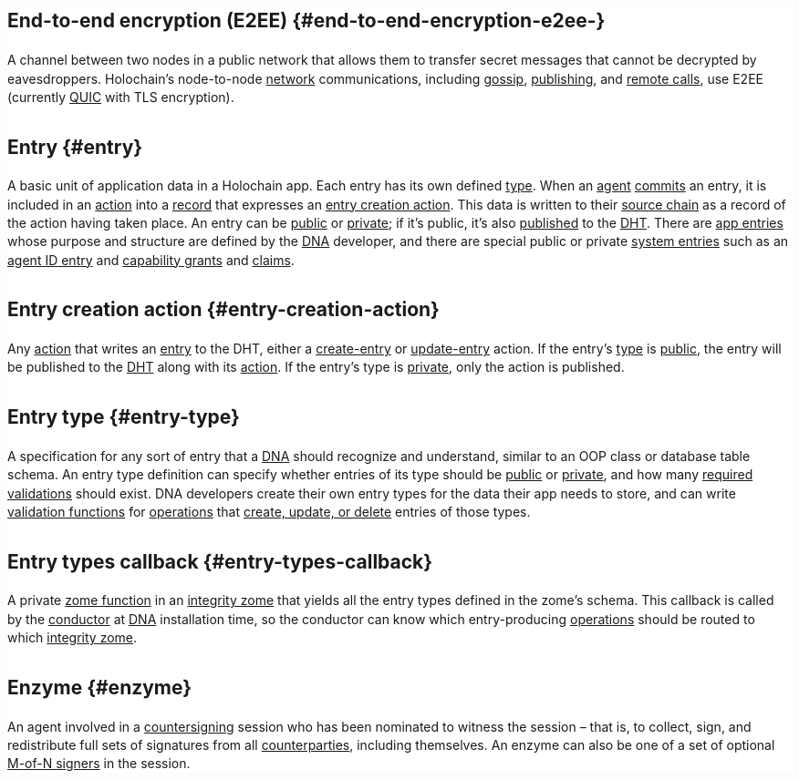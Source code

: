 ## End-to-end encryption (E2EE) {#end-to-end-encryption-e2ee-}

A channel between two nodes in a public network that allows them to transfer secret messages that cannot be decrypted by eavesdroppers. Holochain’s node-to-node [network](#network) communications, including [gossip](#gossip), [publishing](#publish), and [remote calls](#remote-call), use E2EE (currently [QUIC](https://en.wikipedia.org/wiki/QUIC) with TLS encryption).

## Entry {#entry}

A basic unit of application data in a Holochain app. Each entry has its own defined [type](#entry-type). When an [agent](#agent) [commits](#commit) an entry, it is included in an [action](#action) into a [record](#record) that expresses an [entry creation action](#entry-creation-action). This data is written to their [source chain](#source-chain) as a record of the action having taken place. An entry can be [public](#public-entry) or [private](#private-entry); if it’s public, it’s also [published](#publish) to the [DHT](#distributed-hash-table-dht). There are [app entries](#app-entry) whose purpose and structure are defined by the [DNA](#dna) developer, and there are special public or private [system entries](#system-entry) such as an [agent ID entry](#agent-id-entry) and [capability grants](#capability-grant) and [claims](#capability-claim).

## Entry creation action {#entry-creation-action}

Any [action](#action) that writes an [entry](#entry) to the DHT, either a [create-entry](#create-entry-action) or [update-entry](#update-entry-action) action. If the entry’s [type](#entry-type) is [public](#public-entry), the entry will be published to the [DHT](#distributed-hash-table-dht) along with its [action](#action). If the entry’s type is [private](#private-entry), only the action is published.

## Entry type {#entry-type}

A specification for any sort of entry that a [DNA](#dna) should recognize and understand, similar to an OOP class or database table schema. An entry type definition can specify whether entries of its type should be [public](#public-entry) or [private](#private-entry), and how many [required validations](#required-validations) should exist. DNA developers create their own entry types for the data their app needs to store, and can write [validation functions](#validation-function) for [operations](#dht-operation) that [create, update, or delete](#create-read-update-delete-crud) entries of those types.

## Entry types callback {#entry-types-callback}

A private [zome function](#zome-function) in an [integrity zome](#integrity-zome) that yields all the entry types defined in the zome’s schema. This callback is called by the [conductor](#conductor) at [DNA](#dna) installation time, so the conductor can know which entry-producing [operations](#dht-operation) should be routed to which [integrity zome](#integrity-zome).

## Enzyme {#enzyme}

An agent involved in a [countersigning](#countersigning) session who has been nominated to witness the session – that is, to collect, sign, and redistribute full sets of signatures from all [counterparties](#counterparty), including themselves. An enzyme can also be one of a set of optional [M-of-N signers](#m-of-n-signing) in the session.
